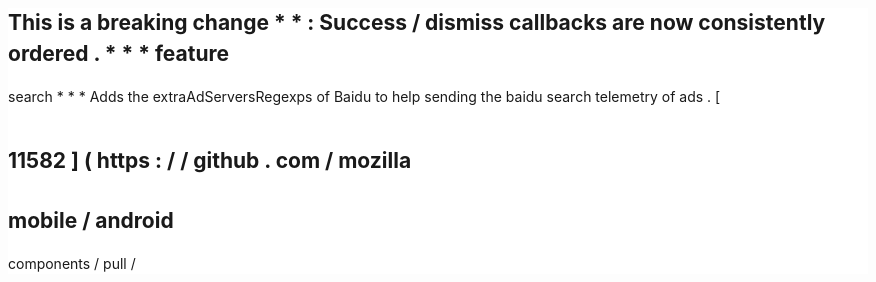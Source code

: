 This
is
a
breaking
change
*
*
:
Success
/
dismiss
callbacks
are
now
consistently
ordered
.
*
*
*
feature
-
search
*
*
*
Adds
the
extraAdServersRegexps
of
Baidu
to
help
sending
the
baidu
search
telemetry
of
ads
.
[
#
11582
]
(
https
:
/
/
github
.
com
/
mozilla
-
mobile
/
android
-
components
/
pull
/